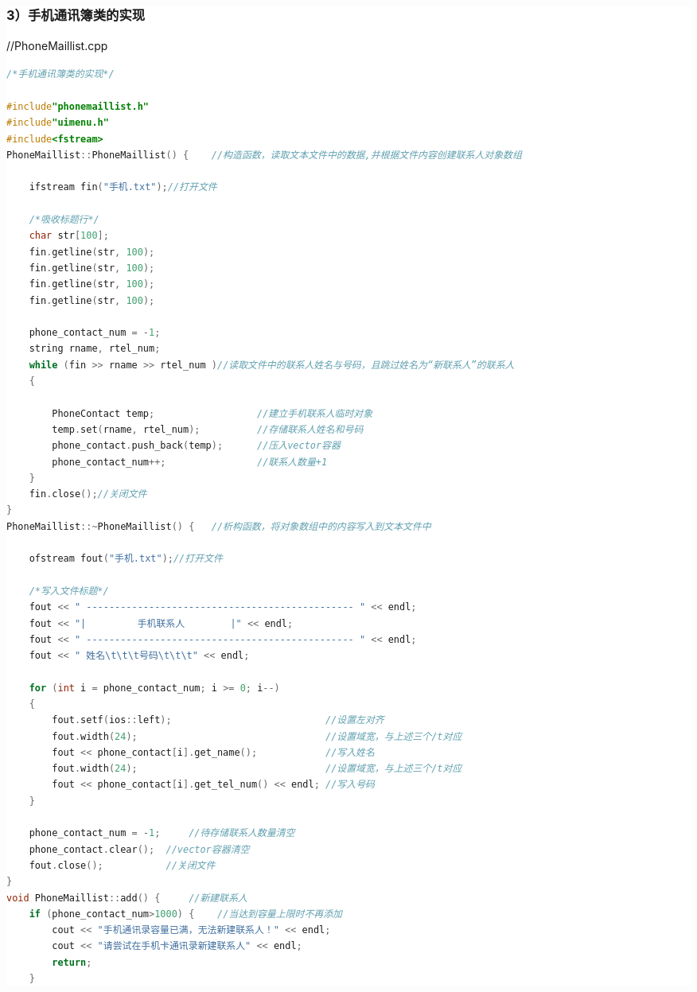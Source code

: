 

### **3）手机通讯簿类的实现**



//PhoneMaillist.cpp

```cpp
/*手机通讯簿类的实现*/

#include"phonemaillist.h"
#include"uimenu.h"
#include<fstream>
PhoneMaillist::PhoneMaillist() {	//构造函数，读取文本文件中的数据,并根据文件内容创建联系人对象数组
	
	ifstream fin("手机.txt");//打开文件  
	
	/*吸收标题行*/
	char str[100];
	fin.getline(str, 100);
	fin.getline(str, 100);
	fin.getline(str, 100);
	fin.getline(str, 100);

	phone_contact_num = -1;
	string rname, rtel_num;
	while (fin >> rname >> rtel_num )//读取文件中的联系人姓名与号码，且跳过姓名为“新联系人”的联系人
	{

		PhoneContact temp;					//建立手机联系人临时对象
		temp.set(rname, rtel_num);			//存储联系人姓名和号码
		phone_contact.push_back(temp);		//压入vector容器
		phone_contact_num++;				//联系人数量+1
	}
	fin.close();//关闭文件
}
PhoneMaillist::~PhoneMaillist() {	//析构函数，将对象数组中的内容写入到文本文件中
	
	ofstream fout("手机.txt");//打开文件 

	/*写入文件标题*/
	fout << " ----------------------------------------------- " << endl;
	fout << "|		   手机联系人   		|" << endl;
	fout << " ----------------------------------------------- " << endl;
	fout << " 姓名\t\t\t号码\t\t\t" << endl;

	for (int i = phone_contact_num; i >= 0; i--)
	{
		fout.setf(ios::left);							//设置左对齐
		fout.width(24);									//设置域宽，与上述三个/t对应
		fout << phone_contact[i].get_name();			//写入姓名
		fout.width(24);									//设置域宽，与上述三个/t对应
		fout << phone_contact[i].get_tel_num() << endl;	//写入号码
	}

	phone_contact_num = -1;		//待存储联系人数量清空
	phone_contact.clear();	//vector容器清空
	fout.close();			//关闭文件
}
void PhoneMaillist::add() {		//新建联系人
	if (phone_contact_num>1000) {	 //当达到容量上限时不再添加
		cout << "手机通讯录容量已满，无法新建联系人！" << endl; 
		cout << "请尝试在手机卡通讯录新建联系人" << endl;
		return; 
	}                  
```